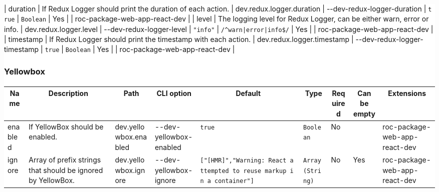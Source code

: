 | duration                 | If Redux Logger should print the duration of each action.                                                                         | dev.redux.logger.duration                          | --dev-redux-logger-duration                          | `true`                                                                | `Boolean`                    | Yes      |              | roc-package-web-app-react-dev                                                                                     |
| level                    | The logging level for Redux Logger, can be either warn, error or info.                                                            | dev.redux.logger.level                             | --dev-redux-logger-level                             | `"info"`                                                              | `/^warn|error|info$/`        | Yes      |              | roc-package-web-app-react-dev                                                                                     |
| timestamp                | If Redux Logger should print the timestamp with each action.                                                                      | dev.redux.logger.timestamp                         | --dev-redux-logger-timestamp                         | `true`                                                                | `Boolean`                    | Yes      |              | roc-package-web-app-react-dev                                                                                     |

### Yellowbox

| Name                     | Description                                                                                                                       | Path                                               | CLI option                                           | Default                                                               | Type                         | Required | Can be empty | Extensions                                                                                                        |
| ------------------------ | --------------------------------------------------------------------------------------------------------------------------------- | -------------------------------------------------- | ---------------------------------------------------- | --------------------------------------------------------------------- | ---------------------------- | -------- | ------------ | ----------------------------------------------------------------------------------------------------------------- |
| enabled                  | If YellowBox should be enabled.                                                                                                   | dev.yellowbox.enabled                              | --dev-yellowbox-enabled                              | `true`                                                                | `Boolean`                    | No       |              | roc-package-web-app-react-dev                                                                                     |
| ignore                   | Array of prefix strings that should be ignored by YellowBox.                                                                      | dev.yellowbox.ignore                               | --dev-yellowbox-ignore                               | `["[HMR]","Warning: React attempted to reuse markup in a container"]` | `Array(String)`              | No       | Yes          | roc-package-web-app-react-dev                                                                                     |
